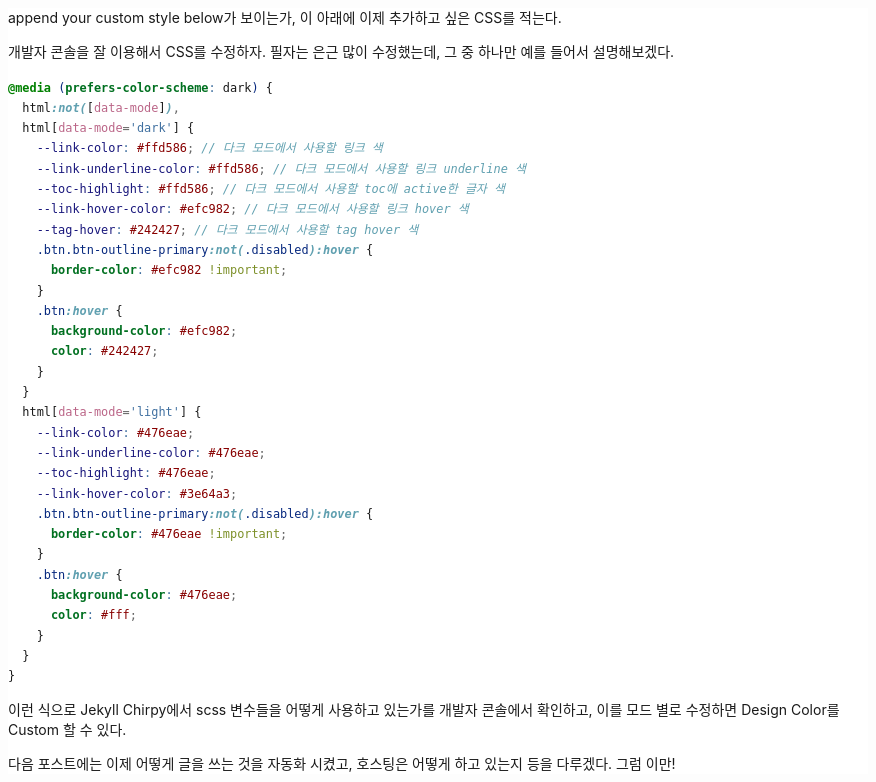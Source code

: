 append your custom style below가 보이는가, 이 아래에 이제 추가하고 싶은 CSS를 적는다.

개발자 콘솔을 잘 이용해서 CSS를 수정하자. 필자는 은근 많이 수정했는데, 그 중 하나만 예를 들어서 설명해보겠다.

```scss
@media (prefers-color-scheme: dark) {
  html:not([data-mode]),
  html[data-mode='dark'] {
    --link-color: #ffd586; // 다크 모드에서 사용할 링크 색
    --link-underline-color: #ffd586; // 다크 모드에서 사용할 링크 underline 색
    --toc-highlight: #ffd586; // 다크 모드에서 사용할 toc에 active한 글자 색
    --link-hover-color: #efc982; // 다크 모드에서 사용할 링크 hover 색
    --tag-hover: #242427; // 다크 모드에서 사용할 tag hover 색
    .btn.btn-outline-primary:not(.disabled):hover {
      border-color: #efc982 !important;
    }
    .btn:hover {
      background-color: #efc982;
      color: #242427;
    }
  }
  html[data-mode='light'] {
    --link-color: #476eae;
    --link-underline-color: #476eae;
    --toc-highlight: #476eae;
    --link-hover-color: #3e64a3;
    .btn.btn-outline-primary:not(.disabled):hover {
      border-color: #476eae !important;
    }
    .btn:hover {
      background-color: #476eae;
      color: #fff;
    }
  }
}
```

이런 식으로 Jekyll Chirpy에서 scss 변수들을 어떻게 사용하고 있는가를 개발자 콘솔에서 확인하고, 이를 모드 별로 수정하면 Design Color를 Custom 할 수 있다.

다음 포스트에는 이제 어떻게 글을 쓰는 것을 자동화 시켰고, 호스팅은 어떻게 하고 있는지 등을 다루겠다. 그럼 이만!